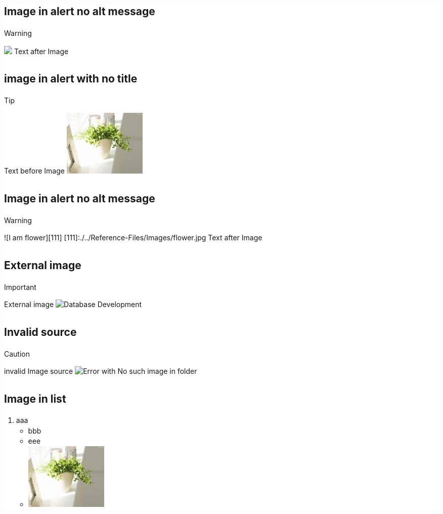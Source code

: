 ## Image in alert no alt message
> [!WARNING] 
> ![](./../Reference-Files/Images/~`1!2@3#4$5%6^7&_-+=,.';.jpg)
>  Text after Image

## image in alert with no title
> [!TIP] 
>  Text before Image 
> ![](./../Reference-Files/Images/flower.jpg "")


## Image in alert no alt message
> [!WARNING] 
> ![I am flower][111]
> [111]:./../Reference-Files/Images/flower.jpg
>  Text after Image

## External image
> [!IMPORTANT] 
> External image
> <img src="https://mvapublicstorage.microsoft.com/tiles/MVA_Homepage_Tiles-24.png" alt="Database Development" width = "860" height ="645"/>

## Invalid source
> [!CAUTION] 
> invalid Image source
> ![Error with No such image in folder](./../Reference-Files/Images/flowers.jpg)

## Image in list
1. aaa
	* bbb
	* eee
	*  ![The flower image lists in last](./../Reference-Files/Images/Sun-Shining-On-Flower-Image.jpg)
    
    

  [Flower]: ./../Reference-Files/Images/flower.jpg